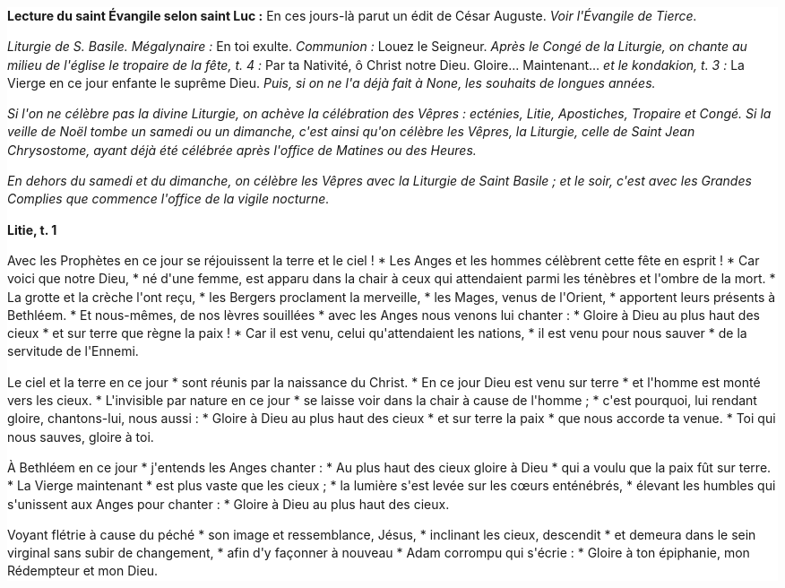**Lecture du saint Évangile selon saint Luc :** En ces jours-là parut un édit de César Auguste. *Voir l'Évangile de* *Tierce.*

*Liturgie de S.* *Basile. Mégalynaire :* En toi exulte. *Communion :* Louez le Seigneur. *Après le Congé de la Liturgie, on
chante au milieu de l'église le tropaire de la fête, t. 4 :* Par ta Nativité, ô Christ notre Dieu. Gloire... Maintenant... *et
le kondakion, t. 3 :* La Vierge en ce jour enfante le suprême Dieu. *Puis, si on ne l'a déjà fait à None, les souhaits de
longues années.*

*Si l'on ne célèbre pas la* *divine Liturgie, on achève la célébration des Vêpres : ecténies, Litie, Apostiches, Tropaire et
Congé. Si la* *veille de Noël tombe un samedi ou un dimanche, c'est ainsi qu'on célèbre les Vêpres, la Liturgie, celle de Saint*
*Jean Chrysostome, ayant déjà été célébrée après l'office de Matines ou des Heures.*

*En dehors du samedi et du dimanche, on célèbre les Vêpres avec la* *Liturgie de Saint* *Basile ; et le soir, c'est avec les
Grandes Complies que commence l'office de la vigile nocturne.*

**Litie, t. 1**

Avec les Prophètes en ce jour se réjouissent la terre et le ciel ! \* Les Anges et les hommes célèbrent cette fête en esprit !
\* Car voici que notre Dieu, \* né d'une femme, est apparu dans la chair à ceux qui attendaient parmi les ténèbres et l'ombre de
la mort. \* La grotte et la crèche l'ont reçu, \* les Bergers proclament la merveille, \* les Mages, venus de l'Orient, \*
apportent leurs présents à Bethléem. \* Et nous-mêmes, de nos lèvres souillées \* avec les Anges nous venons lui chanter : \*
Gloire à Dieu au plus haut des cieux \* et sur terre que règne la paix ! \* Car il est venu, celui qu'attendaient les nations,
\* il est venu pour nous sauver \* de la servitude de l'Ennemi.

Le ciel et la terre en ce jour \* sont réunis par la naissance du Christ. \* En ce jour Dieu est venu sur terre \* et l'homme
est monté vers les cieux. \* L'invisible par nature en ce jour \* se laisse voir dans la chair à cause de l'homme ; \* c'est
pourquoi, lui rendant gloire, chantons-lui, nous aussi : \* Gloire à Dieu au plus haut des cieux \* et sur terre la paix \* que
nous accorde ta venue. \* Toi qui nous sauves, gloire à toi.

À Bethléem en ce jour \* j'entends les Anges chanter : \* Au plus haut des cieux gloire à Dieu \* qui a voulu que la paix fût
sur terre. \* La Vierge maintenant \* est plus vaste que les cieux ; \* la lumière s'est levée sur les cœurs enténébrés, \*
élevant les humbles qui s'unissent aux Anges pour chanter : \* Gloire à Dieu au plus haut des cieux.

Voyant flétrie à cause du péché \* son image et ressemblance, Jésus, \* inclinant les cieux, descendit \* et demeura dans le
sein virginal sans subir de changement, \* afin d'y façonner à nouveau \* Adam corrompu qui s'écrie : \* Gloire à ton épiphanie,
mon Rédempteur et mon Dieu.
